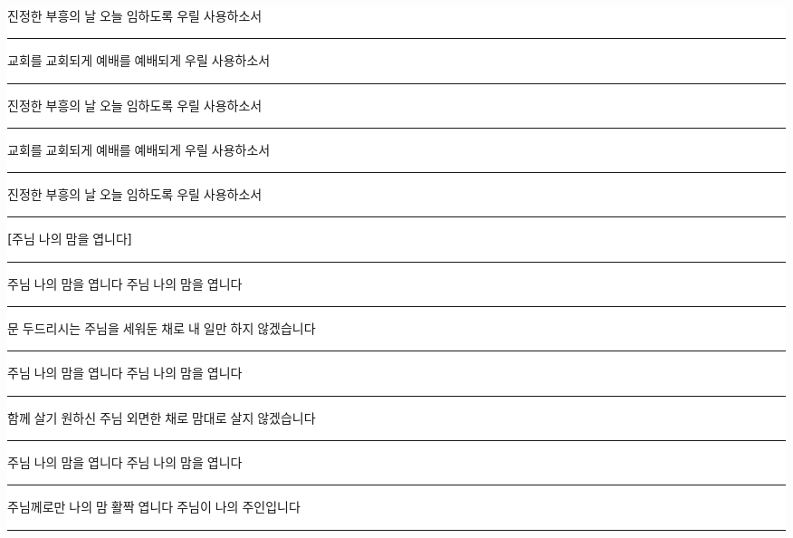 
진정한 부흥의 날 오늘 임하도록
우릴 사용하소서

---

교회를 교회되게
예배를 예배되게 우릴 사용하소서

---

진정한 부흥의 날 오늘 임하도록
우릴 사용하소서

---

교회를 교회되게
예배를 예배되게 우릴 사용하소서

---

진정한 부흥의 날 오늘 임하도록
우릴 사용하소서

---
  
[주님 나의 맘을 엽니다]

---

주님 나의 맘을 엽니다
주님 나의 맘을 엽니다

---

문 두드리시는 주님을 세워둔 채로
내 일만 하지 않겠습니다

---

주님 나의 맘을 엽니다
주님 나의 맘을 엽니다

---

함께 살기 원하신 주님 외면한 채로
맘대로 살지 않겠습니다

---

주님 나의 맘을 엽니다
주님 나의 맘을 엽니다

---

주님께로만 나의 맘 활짝 엽니다
주님이 나의 주인입니다

---
